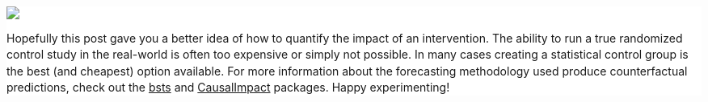 <img src="../counterfactual_prediction_images/similiar_market_6.png" class="img-responsive" style="display: block; margin: auto;" />

Hopefully this post gave you a better idea of how to quantify the impact of an intervention. The ability to run a true randomized control study in the real-world is often too expensive or simply not possible. In many cases creating a statistical control group is the best (and cheapest) option available. For more information about the forecasting methodology used produce counterfactual predictions, check out the [bsts](https://cran.r-project.org/web/packages/bsts/bsts.pdf) and [CausalImpact](https://google.github.io/CausalImpact/CausalImpact.html) packages. Happy experimenting! 
